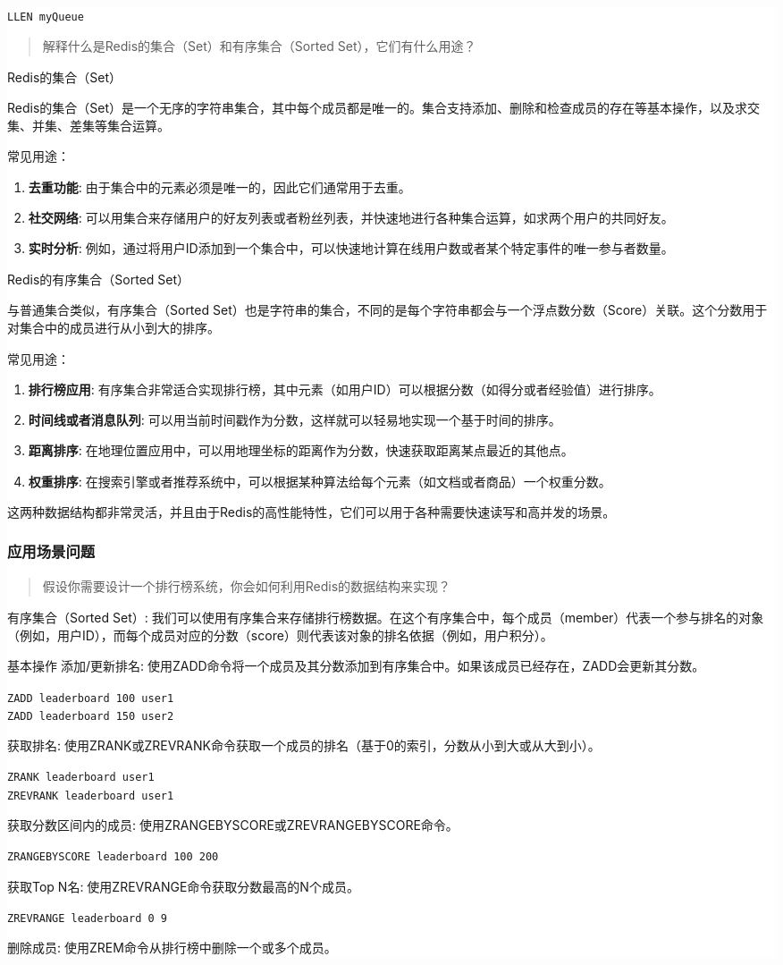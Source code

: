 ```shell
LLEN myQueue
```

> 解释什么是Redis的集合（Set）和有序集合（Sorted Set），它们有什么用途？

Redis的集合（Set）

Redis的集合（Set）是一个无序的字符串集合，其中每个成员都是唯一的。集合支持添加、删除和检查成员的存在等基本操作，以及求交集、并集、差集等集合运算。

常见用途：

1. **去重功能**: 由于集合中的元素必须是唯一的，因此它们通常用于去重。
  
2. **社交网络**: 可以用集合来存储用户的好友列表或者粉丝列表，并快速地进行各种集合运算，如求两个用户的共同好友。

3. **实时分析**: 例如，通过将用户ID添加到一个集合中，可以快速地计算在线用户数或者某个特定事件的唯一参与者数量。

Redis的有序集合（Sorted Set）

与普通集合类似，有序集合（Sorted Set）也是字符串的集合，不同的是每个字符串都会与一个浮点数分数（Score）关联。这个分数用于对集合中的成员进行从小到大的排序。

常见用途：

1. **排行榜应用**: 有序集合非常适合实现排行榜，其中元素（如用户ID）可以根据分数（如得分或者经验值）进行排序。

2. **时间线或者消息队列**: 可以用当前时间戳作为分数，这样就可以轻易地实现一个基于时间的排序。

3. **距离排序**: 在地理位置应用中，可以用地理坐标的距离作为分数，快速获取距离某点最近的其他点。

4. **权重排序**: 在搜索引擎或者推荐系统中，可以根据某种算法给每个元素（如文档或者商品）一个权重分数。

这两种数据结构都非常灵活，并且由于Redis的高性能特性，它们可以用于各种需要快速读写和高并发的场景。


### 应用场景问题

> 假设你需要设计一个排行榜系统，你会如何利用Redis的数据结构来实现？

有序集合（Sorted Set）: 我们可以使用有序集合来存储排行榜数据。在这个有序集合中，每个成员（member）代表一个参与排名的对象（例如，用户ID），而每个成员对应的分数（score）则代表该对象的排名依据（例如，用户积分）。

基本操作
添加/更新排名: 使用ZADD命令将一个成员及其分数添加到有序集合中。如果该成员已经存在，ZADD会更新其分数。

```shell
ZADD leaderboard 100 user1
ZADD leaderboard 150 user2
```
获取排名: 使用ZRANK或ZREVRANK命令获取一个成员的排名（基于0的索引，分数从小到大或从大到小）。

```shell
ZRANK leaderboard user1
ZREVRANK leaderboard user1
```
获取分数区间内的成员: 使用ZRANGEBYSCORE或ZREVRANGEBYSCORE命令。

```shell
ZRANGEBYSCORE leaderboard 100 200
```
获取Top N名: 使用ZREVRANGE命令获取分数最高的N个成员。

```shell
ZREVRANGE leaderboard 0 9
```
删除成员: 使用ZREM命令从排行榜中删除一个或多个成员。
